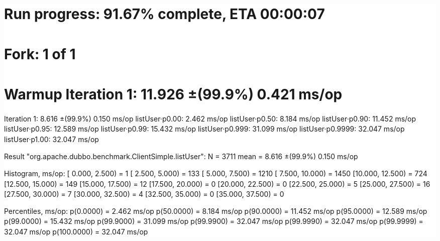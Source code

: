 # Run progress: 91.67% complete, ETA 00:00:07
# Fork: 1 of 1
# Warmup Iteration   1: 11.926 ±(99.9%) 0.421 ms/op
Iteration   1: 8.616 ±(99.9%) 0.150 ms/op
                 listUser·p0.00:   2.462 ms/op
                 listUser·p0.50:   8.184 ms/op
                 listUser·p0.90:   11.452 ms/op
                 listUser·p0.95:   12.589 ms/op
                 listUser·p0.99:   15.432 ms/op
                 listUser·p0.999:  31.099 ms/op
                 listUser·p0.9999: 32.047 ms/op
                 listUser·p1.00:   32.047 ms/op



Result "org.apache.dubbo.benchmark.ClientSimple.listUser":
  N = 3711
  mean =      8.616 ±(99.9%) 0.150 ms/op

  Histogram, ms/op:
    [ 0.000,  2.500) = 1 
    [ 2.500,  5.000) = 133 
    [ 5.000,  7.500) = 1210 
    [ 7.500, 10.000) = 1450 
    [10.000, 12.500) = 724 
    [12.500, 15.000) = 149 
    [15.000, 17.500) = 12 
    [17.500, 20.000) = 0 
    [20.000, 22.500) = 0 
    [22.500, 25.000) = 5 
    [25.000, 27.500) = 16 
    [27.500, 30.000) = 7 
    [30.000, 32.500) = 4 
    [32.500, 35.000) = 0 
    [35.000, 37.500) = 0 

  Percentiles, ms/op:
      p(0.0000) =      2.462 ms/op
     p(50.0000) =      8.184 ms/op
     p(90.0000) =     11.452 ms/op
     p(95.0000) =     12.589 ms/op
     p(99.0000) =     15.432 ms/op
     p(99.9000) =     31.099 ms/op
     p(99.9900) =     32.047 ms/op
     p(99.9990) =     32.047 ms/op
     p(99.9999) =     32.047 ms/op
    p(100.0000) =     32.047 ms/op


